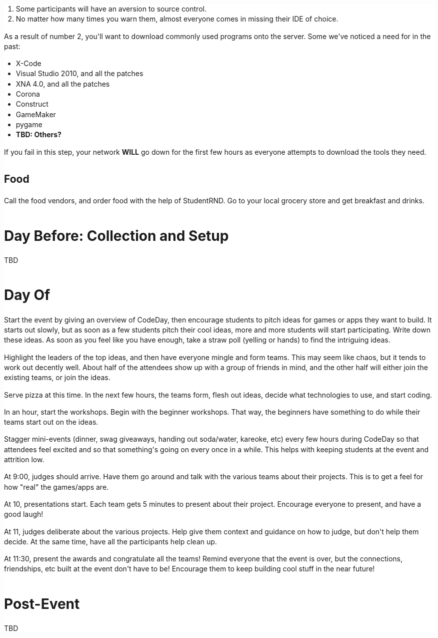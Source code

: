   1. Some participants will have an aversion to source control.
  2. No matter how many times you warn them, almost everyone comes in missing their IDE of choice.

As a result of number 2, you'll want to download commonly used programs onto the server. Some we've noticed a need for in the past:

  * X-Code
  * Visual Studio 2010, and all the patches
  * XNA 4.0, and all the patches
  * Corona
  * Construct
  * GameMaker
  * pygame
  * **TBD: Others?**

If you fail in this step, your network **WILL** go down for the first few hours as everyone attempts to download the tools they need.

Food
----
Call the food vendors, and order food with the help of StudentRND. Go to your local grocery store and get breakfast and drinks. 

Day Before: Collection and Setup
=================================
TBD

Day Of
======
Start the event by giving an overview of CodeDay, then encourage students to pitch ideas for games or apps they want to build. It starts out slowly, but as soon as a few students pitch their cool ideas, more and more students will start participating. Write down these ideas. As soon as you feel like you have enough, take a straw poll (yelling or hands) to find the intriguing ideas. 

Highlight the leaders of the top ideas, and then have everyone mingle and form teams. This may seem like chaos, but it tends to work out decently well. About half of the attendees show up with a group of friends in mind, and the other half will either join the existing teams, or join the ideas. 

Serve pizza at this time. In the next few hours, the teams form, flesh out ideas, decide what technologies to use, and start coding. 

In an hour, start the workshops. Begin with the beginner workshops. That way, the beginners have something to do while their teams start out on the ideas. 

Stagger mini-events (dinner, swag giveaways, handing out soda/water, kareoke, etc) every few hours during CodeDay so that attendees feel excited and so that something's going on every once in a while. This helps with keeping students at the event and attrition low. 

At 9:00, judges should arrive. Have them go around and talk with the various teams about their projects. This is to get a feel for how "real" the games/apps are. 

At 10, presentations start. Each team gets 5 minutes to present about their project. Encourage everyone to present, and have a good laugh! 

At 11, judges deliberate about the various projects. Help give them context and guidance on how to judge, but don't help them decide. At the same time, have all the participants help clean up. 

At 11:30, present the awards and congratulate all the teams! Remind everyone that the event is over, but the connections, friendships, etc built at the event don't have to be! Encourage them to keep building cool stuff in the near future! 

Post-Event
==========
TBD